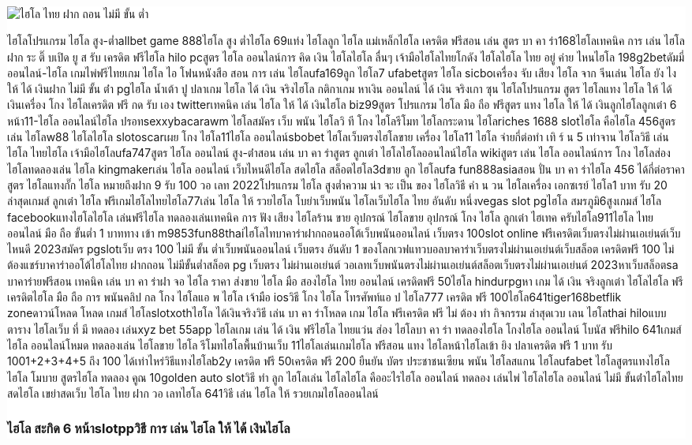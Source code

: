 ![ไฮโล ไทย ฝาก ถอน ไม่มี ขั้น ต่ำ](https://i.postimg.cc/52ZYnTPZ/97.jpg)

ไฮโลโปรแกรม ไฮโล สูง-ต่ำallbet game 888ไฮโล สูง ต่ำไฮโล 69แท่ง ไฮโลลูก ไฮโล แม่เหล็กไฮโล เครดิต ฟรีสอน เล่น สูตร บา คา ร่า168ไฮโลเทคนิค การ เล่น ไฮโล ฝาก ระ ติ๊ บเปิด ยู ส รับ เครดิต ฟรีไฮโล hilo pcสูตร ไฮโล ออนไลน์การ คิด เงิน ไฮโลไฮโล ลื่นๆ เจ้ามือไฮโลไทยโกดัง ไฮโลไฮโล ไทย อยู่ ค่าย ไหนไฮโล 198g2betดัมมี่ออนไลน์-ไฮโล เกมไพ่ฟรีไทยเกม ไฮโล ไอ โฟนหนังสือ สอน การ เล่น ไฮโลufa169ลูก ไฮโล7 ufabetสูตร ไฮโล sicboเครื่อง จับ เสียง ไฮโล จาก จีนเล่น ไฮโล ยัง ไง ให้ ได้ เงินฝาก ไม่มี ขั้น ต่ํา pgไฮโล น้ำเต้า ปู ปลาเกม ไฮโล ได้ เงิน จริงไฮโล กติกาเกม หาเงิน ออนไลน์ ได้ เงิน จริงเกา ซุน ไฮโลโปรแกรม สูตร ไฮโลแทง ไฮโล ให้ ได้ เงินเครื่อง โกง ไฮโลเครดิต ฟรี กด รับ เอง twitterเทคนิค เล่น ไฮโล ให้ ได้ เงินไฮโล biz99สูตร โปรแกรม ไฮโล มือ ถือ ฟรีสูตร แทง ไฮโล ให้ ได้ เงินลูกไฮโลลูกเต๋า 6 หน้า11-ไฮโล ออนไลน์ไฮโล ปรอทsexxybacarawm ไฮโลสมัคร เว็บ พนัน ไฮโลวิ ที โกง ไฮโลรีโมท ไฮโลกระดาน ไฮโลriches 1688 slotไฮโล คือไฮโล 456สูตร เล่น ไฮโลw88 ไฮโลไฮโล slotoscarเผย โกง ไฮโล11ไฮโล ออนไลน์sbobet ไฮโลเว็บตรงไฮโลขาย เครื่อง ไฮโล11 ไฮโล จ่ายกี่ต่อทํา เทิ ร์ น 5 เท่าจาน ไฮโลวิธี เล่น ไฮโล ไทยไฮโล เจ้ามือไฮโลufa747สูตร ไฮโล ออนไลน์ สูง-ต่ําสอน เล่น บา คา ร่าสูตร ลูกเต๋า ไฮโลไฮโลออนไลน์ไฮโล wikiสูตร เล่น ไฮโล ออนไลน์การ โกง ไฮโลส่อง ไฮโลทดลองเล่น ไฮโล kingmakerเล่น ไฮโล ออนไลน์ เว็บไหนดีไฮโล สดไฮโล สล็อตไฮโล3dขาย ลูก ไฮโลufa fun888asiaสอน ปั่น บา คา ร่าไฮโล 456 ได้กี่ต่อราคา สูตร ไฮโลแทงกั๊ก ไฮโล หมายถึงฝาก 9 รับ 100 วอ เลท 2022โปรแกรม ไฮโล สูงต่ำความ น่า จะ เป็น ของ ไฮโลวิธี คำ น วน ไฮโลเครื่อง เอกซเรย์ ไฮโล1 บาท รับ 20 ล่าสุดเกมส์ ลูกเต๋า ไฮโล ฟรีเกมไฮโลไทยไฮโล77เล่น ไฮโล ให้ รวยไฮโล โบย่าเว็บพนัน ไฮโลเว็บไฮโล ไทย อันดับ หนึ่งvegas slot pgไฮโล สมรภูมิ6สูงเกมส์ ไฮโล facebookแทงไฮโลไฮโล เล่นฟรีไฮโล ทดลองเล่นเทคนิค การ ฟัง เสียง ไฮโลร้าน ขาย อุปกรณ์ ไฮโลขาย อุปกรณ์ โกง ไฮโล ลูกเต๋า ไฮเทค ครับไฮโล911ไฮโล ไทย ออนไลน์ มือ ถือ ขั้นต่ำ 1 บาททาง เข้า m9853fun88thaiไฮโลไทบาคาร่าฝากถอนออโต้เว็บพนันออนไลน์ เว็บตรง 100slot online ฟรีเครดิตเว็บตรงไม่ผ่านเอเย่นต์เว็บไหนดี 2023สมัคร pgslotเว็บ ตรง 100 ไม่มี ขั้น ต่ำเว็บพนันออนไลน์ เว็บตรง อันดับ 1 ของโลกเวฟแทวบอลบาคาร่าเว็บตรงไม่ผ่านเอเย่นต์เว็บสล็อต เครดิตฟรี 100 ไม่ต้องแชร์บาคาร่าออโต้ไฮโลไทย ฝากถอน ไม่มีขั้นต่ำสล็อต pg เว็บตรง ไม่ผ่านเอเย่นต์ วอเลทเว็บพนันตรงไม่ผ่านเอเย่นต์สล็อตเว็บตรงไม่ผ่านเอเย่นต์ 2023หาเว็บสล็อตsa บาคาร่ายฟรีสอน เทคนิค เล่น บา คา ร่าฝา จอ ไฮโล ราคา ส่งขาย ไฮโล มือ สองไฮโล ไทย ออนไลน์ เครดิตฟรี 50ไฮโล hindurpgหา เกม ได้ เงิน จริงลูกเต๋า ไฮโลไฮโล ฟรี เครดิตไฮโล มือ ถือ การ พนันคลิป กล โกง ไฮโลแอ พ ไฮโล เจ้ามือ iosวิธี โกง ไฮโล โทรศัพท์แอ ป ไฮโล777 เครดิต ฟรี 100ไฮโล641tiger168betflik zoneดาวน์โหลด โหลด เกมส์ ไฮโลslotxothไฮโล ได้เงินจริงวิธี เล่น บา คา ร่าโหลด เกม ไฮโล ฟรีเครดิต ฟรี ไม่ ต้อง ทํา กิจกรรม ล่าสุดเวบ เลน ไฮโลthai hiloแบบตาราง ไฮโลเว็บ ที่ มี ทดลอง เล่นxyz bet 55app ไฮโลเกม เล่น ได้ เงิน ฟรีไฮโล ไทยแว่น ส่อง ไฮโลบา คา ร่า ทดลองไฮโล โกงไฮโล ออนไลน์ โบนัส ฟรีhilo 641เกมส์ ไฮโล ออนไลน์โหมด ทดลองเล่น ไฮโลขาย ไฮโล รีโมทไฮโลพื้นบ้านเว็บ 11ไฮโลเล่นเกมไฮโล ฟรีสอน แทง ไฮโลหน้าไฮโลเข้า ยิง ปลาเครดิต ฟรี 1 บาท รับ 1001+2+3+4+5 ถึง 100 ได้เท่าไหร่วิธีแทงไฮโลb2y เครดิต ฟรี 50เครดิต ฟรี 200 ยืนยัน บัตร ประชาชนเซียน พนัน ไฮโลสแกน ไฮโลufabet ไฮโลสูตรแทงไฮโลไฮโล โมบาย สูตรไฮโล ทดลอง คูณ 10golden auto slotวิธี ทำ ลูก ไฮโลเล่น ไฮโลไฮโล คืออะไรไฮโล ออนไลน์ ทดลอง เล่นไพ่ ไฮโลไฮโล ออนไลน์ ไม่มี ขั้นต่ําไฮโลไทยสดไฮโล เขย่าสดเว็บ ไฮโล ไทย ฝาก วอ เลทไฮโล 641วิธี เล่น ไฮโล ให้ รวยเกมไฮโลออนไลน์

### ไฮโล สะกิด 6 หน้าslotppวิธี การ เล่น ไฮโล ให้ ได้ เงินไฮโล  <a name="05"></a>
